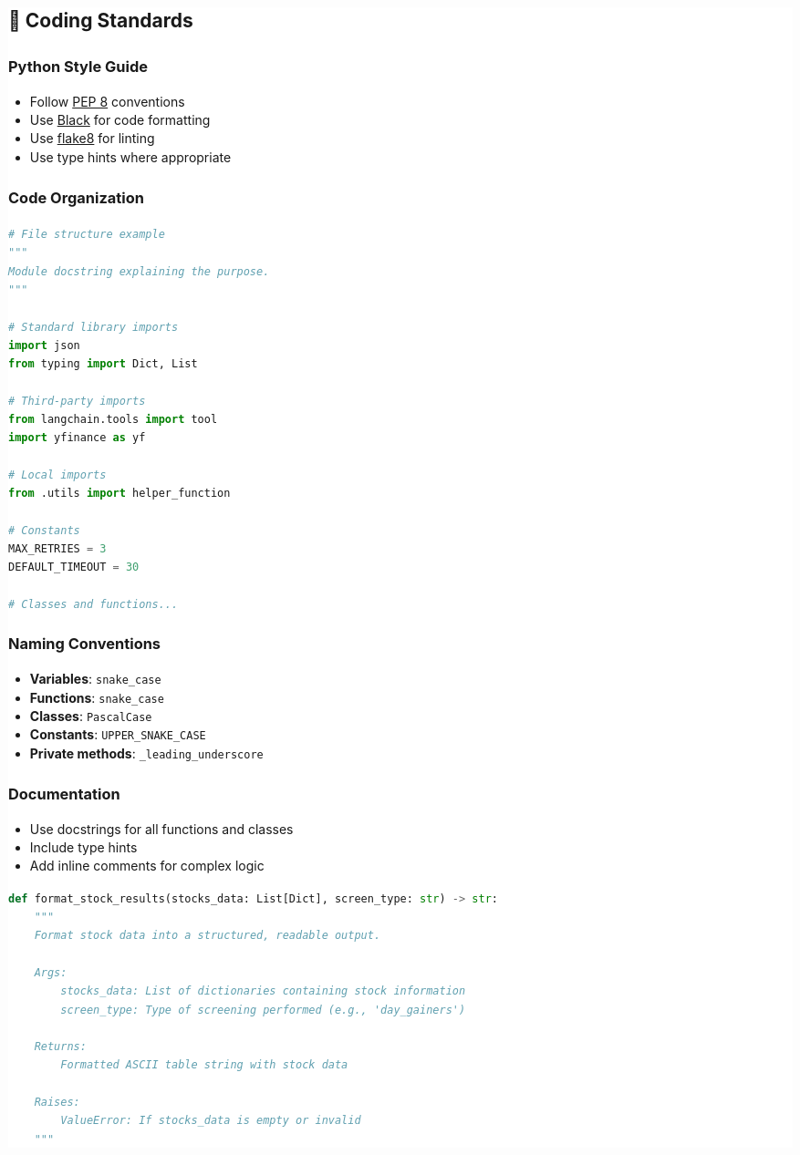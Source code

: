 ## 📏 Coding Standards

### Python Style Guide

- Follow [PEP 8](https://pep8.org/) conventions
- Use [Black](https://black.readthedocs.io/) for code formatting
- Use [flake8](https://flake8.pycqa.org/) for linting
- Use type hints where appropriate

### Code Organization

```python
# File structure example
"""
Module docstring explaining the purpose.
"""

# Standard library imports
import json
from typing import Dict, List

# Third-party imports
from langchain.tools import tool
import yfinance as yf

# Local imports
from .utils import helper_function

# Constants
MAX_RETRIES = 3
DEFAULT_TIMEOUT = 30

# Classes and functions...
```

### Naming Conventions

- **Variables**: `snake_case`
- **Functions**: `snake_case`
- **Classes**: `PascalCase`
- **Constants**: `UPPER_SNAKE_CASE`
- **Private methods**: `_leading_underscore`

### Documentation

- Use docstrings for all functions and classes
- Include type hints
- Add inline comments for complex logic

```python
def format_stock_results(stocks_data: List[Dict], screen_type: str) -> str:
    """
    Format stock data into a structured, readable output.
    
    Args:
        stocks_data: List of dictionaries containing stock information
        screen_type: Type of screening performed (e.g., 'day_gainers')
        
    Returns:
        Formatted ASCII table string with stock data
        
    Raises:
        ValueError: If stocks_data is empty or invalid
    """
```